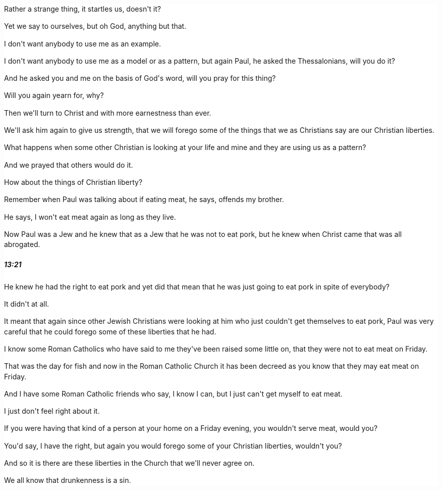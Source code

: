 Rather a strange thing, it startles us, doesn't it?

Yet we say to ourselves, but oh God, anything but that.

I don't want anybody to use me as an example.

I don't want anybody to use me as a model or as a pattern, but again Paul, he asked the Thessalonians, will you do it?

And he asked you and me on the basis of God's word, will you pray for this thing?

Will you again yearn for, why?

Then we'll turn to Christ and with more earnestness than ever.

We'll ask him again to give us strength, that we will forego some of the things that we as Christians say are our Christian liberties.

What happens when some other Christian is looking at your life and mine and they are using us as a pattern?

And we prayed that others would do it.

How about the things of Christian liberty?

Remember when Paul was talking about if eating meat, he says, offends my brother.

He says, I won't eat meat again as long as they live.

Now Paul was a Jew and he knew that as a Jew that he was not to eat pork, but he knew when Christ came that was all abrogated.

##### 13:21

He knew he had the right to eat pork and yet did that mean that he was just going to eat pork in spite of everybody?

It didn't at all.

It meant that again since other Jewish Christians were looking at him who just couldn't get themselves to eat pork, Paul was very careful that he could forego some of these liberties that he had.

I know some Roman Catholics who have said to me they've been raised some little on, that they were not to eat meat on Friday.

That was the day for fish and now in the Roman Catholic Church it has been decreed as you know that they may eat meat on Friday.

And I have some Roman Catholic friends who say, I know I can, but I just can't get myself to eat meat.

I just don't feel right about it.

If you were having that kind of a person at your home on a Friday evening, you wouldn't serve meat, would you?

You'd say, I have the right, but again you would forego some of your Christian liberties, wouldn't you?

And so it is there are these liberties in the Church that we'll never agree on.

We all know that drunkenness is a sin.
